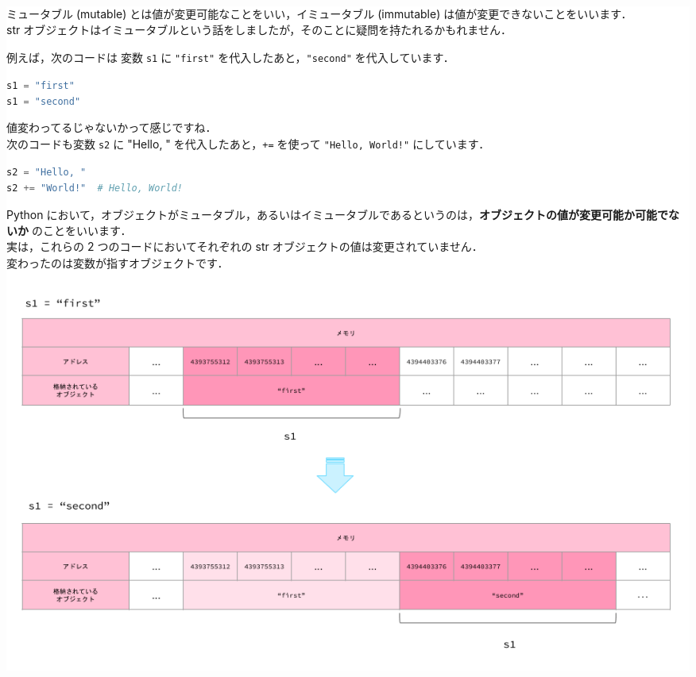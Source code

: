 ミュータブル (mutable) とは値が変更可能なことをいい，イミュータブル (immutable) は値が変更できないことをいいます．  
str オブジェクトはイミュータブルという話をしましたが，そのことに疑問を持たれるかもれません．  

例えば，次のコードは 変数 `s1` に `"first"` を代入したあと，`"second"` を代入しています．  

```python
s1 = "first"
s1 = "second"
```

値変わってるじゃないかって感じですね．  
次のコードも変数 `s2` に "Hello, " を代入したあと，`+=` を使って `"Hello, World!"` にしています．  

```python
s2 = "Hello, "
s2 += "World!"  # Hello, World!
```

Python において，オブジェクトがミュータブル，あるいはイミュータブルであるというのは，**オブジェクトの値が変更可能か可能でないか** のことをいいます．  
実は，これらの 2 つのコードにおいてそれぞれの str オブジェクトの値は変更されていません．  
変わったのは変数が指すオブジェクトです．  

![s1](img/s1.png)
